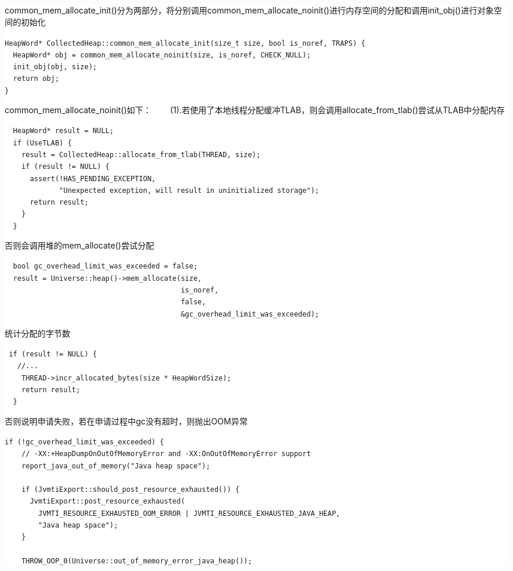 common_mem_allocate_init()分为两部分，将分别调用common_mem_allocate_noinit()进行内存空间的分配和调用init_obj()进行对象空间的初始化
```
HeapWord* CollectedHeap::common_mem_allocate_init(size_t size, bool is_noref, TRAPS) {
  HeapWord* obj = common_mem_allocate_noinit(size, is_noref, CHECK_NULL);
  init_obj(obj, size);
  return obj;
}
```

common_mem_allocate_noinit()如下： 
　　(1).若使用了本地线程分配缓冲TLAB，则会调用allocate_from_tlab()尝试从TLAB中分配内存
```
  HeapWord* result = NULL;
  if (UseTLAB) {
    result = CollectedHeap::allocate_from_tlab(THREAD, size);
    if (result != NULL) {
      assert(!HAS_PENDING_EXCEPTION,
             "Unexpected exception, will result in uninitialized storage");
      return result;
    }
  }
```

否则会调用堆的mem_allocate()尝试分配
```
  bool gc_overhead_limit_was_exceeded = false;
  result = Universe::heap()->mem_allocate(size,
                                          is_noref,
                                          false,
                                          &gc_overhead_limit_was_exceeded);
```

统计分配的字节数
```
 if (result != NULL) {
   //...
    THREAD->incr_allocated_bytes(size * HeapWordSize);
    return result;
  }
```

否则说明申请失败，若在申请过程中gc没有超时，则抛出OOM异常
```
if (!gc_overhead_limit_was_exceeded) {
    // -XX:+HeapDumpOnOutOfMemoryError and -XX:OnOutOfMemoryError support
    report_java_out_of_memory("Java heap space");

    if (JvmtiExport::should_post_resource_exhausted()) {
      JvmtiExport::post_resource_exhausted(
        JVMTI_RESOURCE_EXHAUSTED_OOM_ERROR | JVMTI_RESOURCE_EXHAUSTED_JAVA_HEAP,
        "Java heap space");
    }

    THROW_OOP_0(Universe::out_of_memory_error_java_heap());
```
